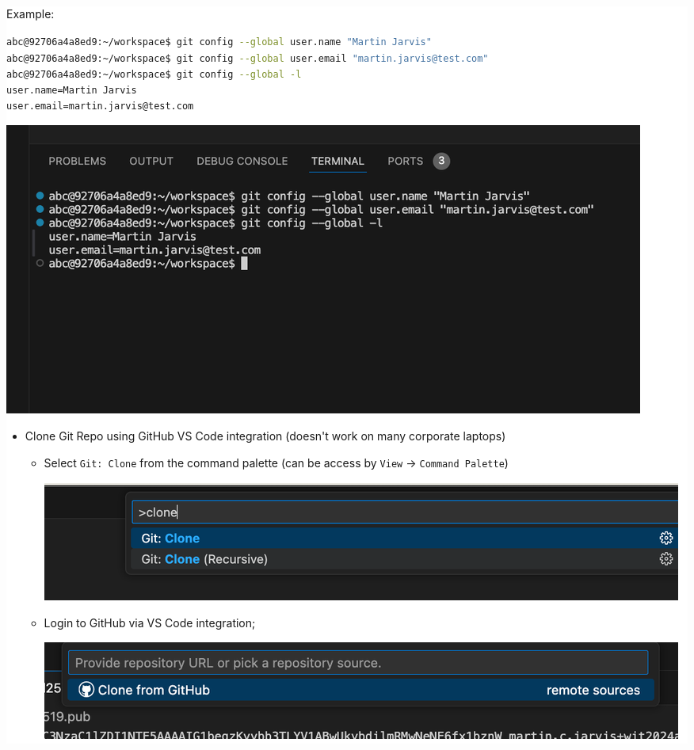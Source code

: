   Example:
  
  ```bash
  abc@92706a4a8ed9:~/workspace$ git config --global user.name "Martin Jarvis"
  abc@92706a4a8ed9:~/workspace$ git config --global user.email "martin.jarvis@test.com"
  abc@92706a4a8ed9:~/workspace$ git config --global -l
  user.name=Martin Jarvis
  user.email=martin.jarvis@test.com
  ```

  [![Example Insitu](./assets/vscode-terminal-git-config_800x364.png)](./assets/vscode-terminal-git-config.png)

* Clone Git Repo using GitHub VS Code integration (doesn't work on many corporate laptops)

  * Select `Git: Clone` from the command palette (can be access by `View` -> `Command Palette`)
    
    [![Git clone Command Palette](./assets/vscode-git-clone_800x148.png)](./assets/vscode-git-clone.png)

  * Login to GitHub via VS Code integration;
  
    [![Clone from GitHub](./assets/vscode-clone-from-github_800x122.png)](./assets/vscode-clone-from-github.png)
